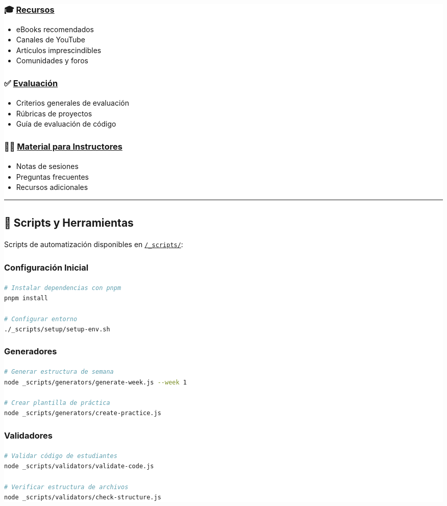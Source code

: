 ### 🎓 [Recursos](./_docs/recursos/)

- eBooks recomendados
- Canales de YouTube
- Artículos imprescindibles
- Comunidades y foros

### ✅ [Evaluación](./_docs/evaluacion/)

- Criterios generales de evaluación
- Rúbricas de proyectos
- Guía de evaluación de código

### 👨‍🏫 [Material para Instructores](./_docs/instructor/)

- Notas de sesiones
- Preguntas frecuentes
- Recursos adicionales

---

## 🔧 Scripts y Herramientas

Scripts de automatización disponibles en [`/_scripts/`](./_scripts/):

### Configuración Inicial

```bash
# Instalar dependencias con pnpm
pnpm install

# Configurar entorno
./_scripts/setup/setup-env.sh
```

### Generadores

```bash
# Generar estructura de semana
node _scripts/generators/generate-week.js --week 1

# Crear plantilla de práctica
node _scripts/generators/create-practice.js
```

### Validadores

```bash
# Validar código de estudiantes
node _scripts/validators/validate-code.js

# Verificar estructura de archivos
node _scripts/validators/check-structure.js
```
